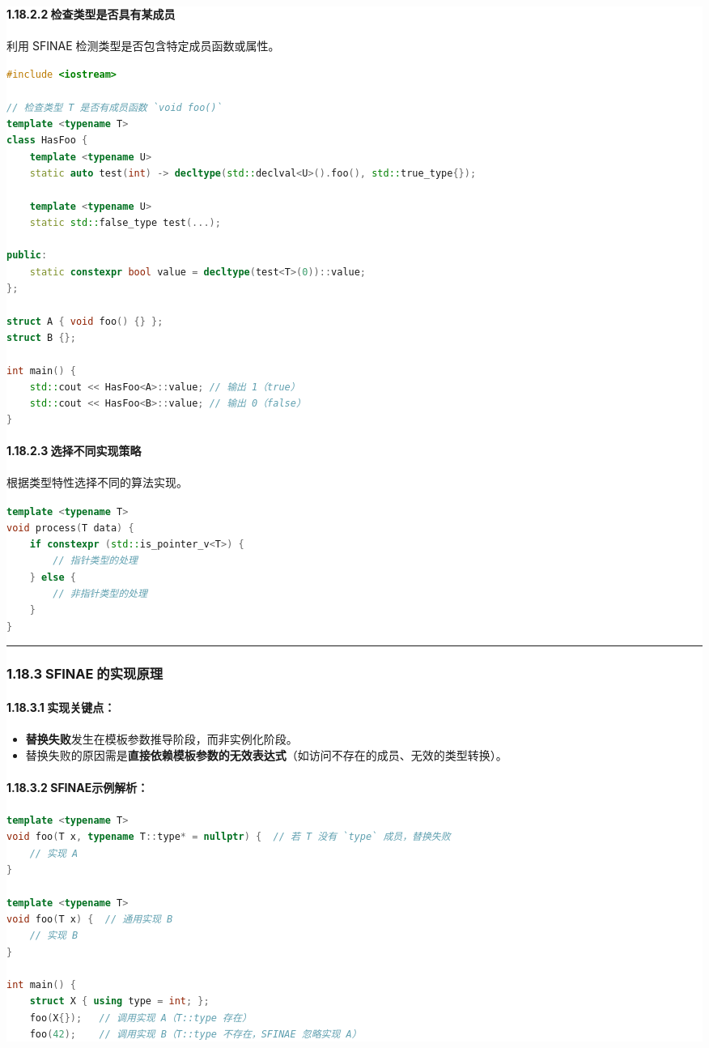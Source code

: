 #### 1.18.2.2 **检查类型是否具有某成员**
利用 SFINAE 检测类型是否包含特定成员函数或属性。

```cpp
#include <iostream>

// 检查类型 T 是否有成员函数 `void foo()`
template <typename T>
class HasFoo {
    template <typename U>
    static auto test(int) -> decltype(std::declval<U>().foo(), std::true_type{});

    template <typename U>
    static std::false_type test(...);

public:
    static constexpr bool value = decltype(test<T>(0))::value;
};

struct A { void foo() {} };
struct B {};

int main() {
    std::cout << HasFoo<A>::value; // 输出 1（true）
    std::cout << HasFoo<B>::value; // 输出 0（false）
}
```

#### 1.18.2.3 **选择不同实现策略**
根据类型特性选择不同的算法实现。

```cpp
template <typename T>
void process(T data) {
    if constexpr (std::is_pointer_v<T>) {
        // 指针类型的处理
    } else {
        // 非指针类型的处理
    }
}
```

---

### 1.18.3 **SFINAE 的实现原理**
#### 1.18.3.1 实现关键点：
- **替换失败**发生在模板参数推导阶段，而非实例化阶段。
- 替换失败的原因需是**直接依赖模板参数的无效表达式**（如访问不存在的成员、无效的类型转换）。

#### 1.18.3.2 SFINAE示例解析：
```cpp
template <typename T>
void foo(T x, typename T::type* = nullptr) {  // 若 T 没有 `type` 成员，替换失败
    // 实现 A
}

template <typename T>
void foo(T x) {  // 通用实现 B
    // 实现 B
}

int main() {
    struct X { using type = int; };
    foo(X{});   // 调用实现 A（T::type 存在）
    foo(42);    // 调用实现 B（T::type 不存在，SFINAE 忽略实现 A）
```